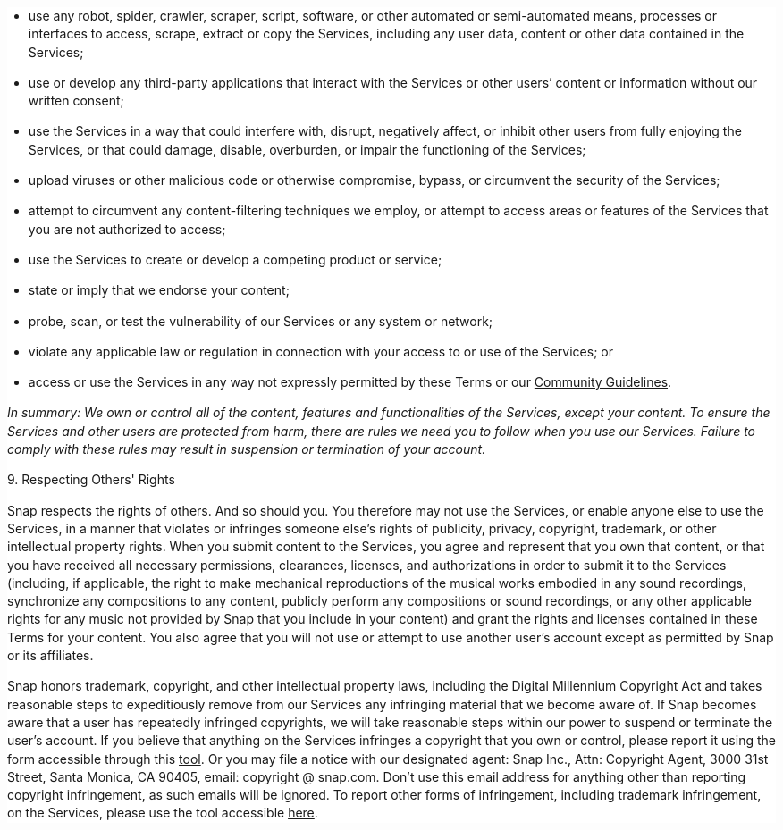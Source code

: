 *   use any robot, spider, crawler, scraper, script, software, or other automated or semi-automated means, processes or interfaces to access, scrape, extract or copy the Services, including any user data, content or other data contained in the Services;
    
*   use or develop any third-party applications that interact with the Services or other users’ content or information without our written consent;
    
*   use the Services in a way that could interfere with, disrupt, negatively affect, or inhibit other users from fully enjoying the Services, or that could damage, disable, overburden, or impair the functioning of the Services;
    
*   upload viruses or other malicious code or otherwise compromise, bypass, or circumvent the security of the Services;
    
*   attempt to circumvent any content-filtering techniques we employ, or attempt to access areas or features of the Services that you are not authorized to access;
    
*   use the Services to create or develop a competing product or service;
    
*   state or imply that we endorse your content;
    
*   probe, scan, or test the vulnerability of our Services or any system or network;
    
*   violate any applicable law or regulation in connection with your access to or use of the Services; or
    
*   access or use the Services in any way not expressly permitted by these Terms or our [Community Guidelines](https://values.snap.com/privacy/transparency/community-guidelines?lang=en-US).
    

_In summary: We own or control all of the content, features and functionalities of the Services, except your content. To ensure the Services and other users are protected from harm, there are rules we need you to follow when you use our Services. Failure to comply with these rules may result in suspension or termination of your account._

9\. Respecting Others' Rights

Snap respects the rights of others. And so should you. You therefore may not use the Services, or enable anyone else to use the Services, in a manner that violates or infringes someone else’s rights of publicity, privacy, copyright, trademark, or other intellectual property rights. When you submit content to the Services, you agree and represent that you own that content, or that you have received all necessary permissions, clearances, licenses, and authorizations in order to submit it to the Services (including, if applicable, the right to make mechanical reproductions of the musical works embodied in any sound recordings, synchronize any compositions to any content, publicly perform any compositions or sound recordings, or any other applicable rights for any music not provided by Snap that you include in your content) and grant the rights and licenses contained in these Terms for your content. You also agree that you will not use or attempt to use another user’s account except as permitted by Snap or its affiliates.

Snap honors trademark, copyright, and other intellectual property laws, including the Digital Millennium Copyright Act and takes reasonable steps to expeditiously remove from our Services any infringing material that we become aware of. If Snap becomes aware that a user has repeatedly infringed copyrights, we will take reasonable steps within our power to suspend or terminate the user’s account. If you believe that anything on the Services infringes a copyright that you own or control, please report it using the form accessible through this [tool](https://help.snapchat.com/hc/articles/7012332110996?lang=en-US). Or you may file a notice with our designated agent: Snap Inc., Attn: Copyright Agent, 3000 31st Street, Santa Monica, CA 90405, email: copyright @ snap.com. Don’t use this email address for anything other than reporting copyright infringement, as such emails will be ignored. To report other forms of infringement, including trademark infringement, on the Services, please use the tool accessible [here](https://help.snapchat.com/hc/articles/7012332110996?lang=en-US). 
